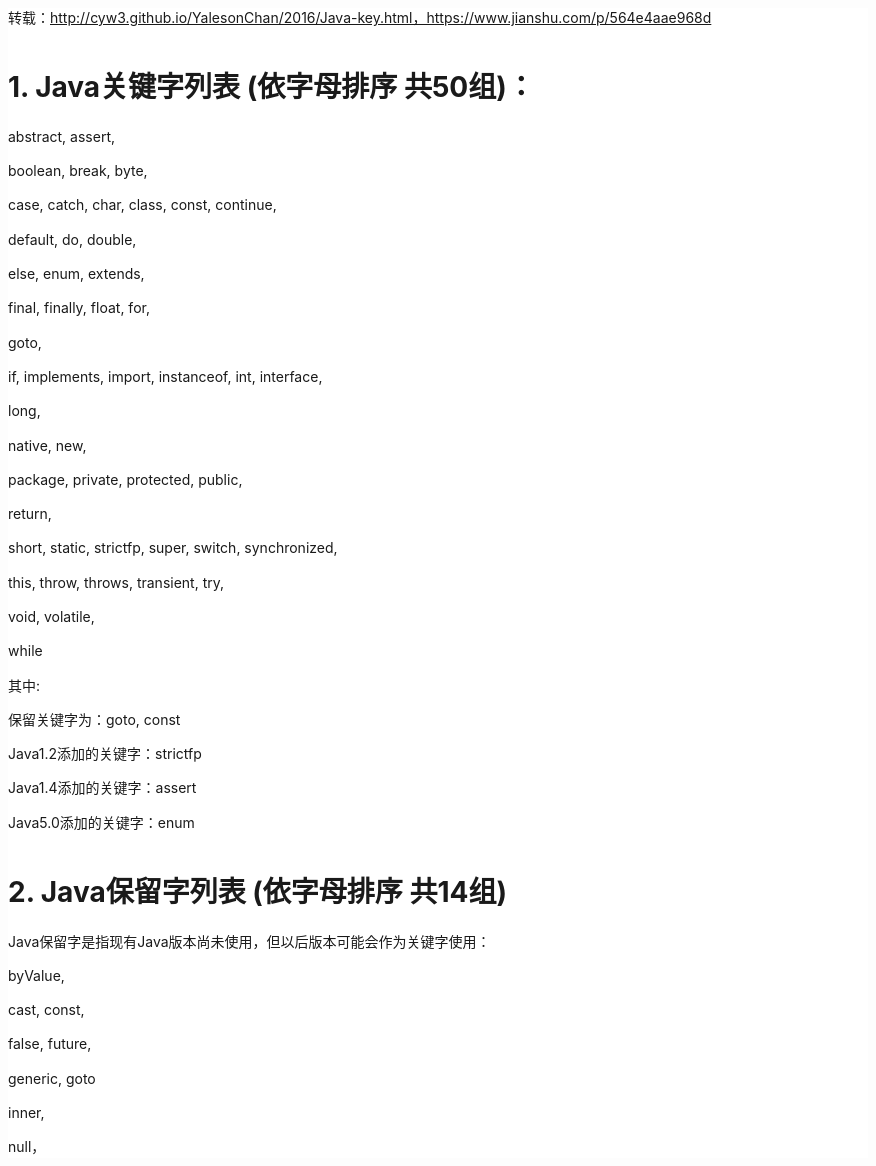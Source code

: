 转载：http://cyw3.github.io/YalesonChan/2016/Java-key.html，https://www.jianshu.com/p/564e4aae968d

# 1. Java关键字列表 (依字母排序 共50组)：  

abstract, assert, 

boolean, break, byte, 

case, catch, char, class, const, continue, 

default, do, double, 

else, enum, extends, 

final, finally, float, for, 

goto, 

if, implements, import, instanceof, int, interface, 

long, 

native, new, 

package, private, protected, public, 

return, 

short, static, strictfp, super, switch, synchronized, 

this, throw, throws, transient, try, 

void, volatile, 

while

其中:

保留关键字为：goto, const

Java1.2添加的关键字：strictfp

Java1.4添加的关键字：assert

Java5.0添加的关键字：enum

# 2. Java保留字列表 (依字母排序 共14组)

Java保留字是指现有Java版本尚未使用，但以后版本可能会作为关键字使用：

byValue, 

cast, const,

false, future, 

generic, goto

inner, 

null，
